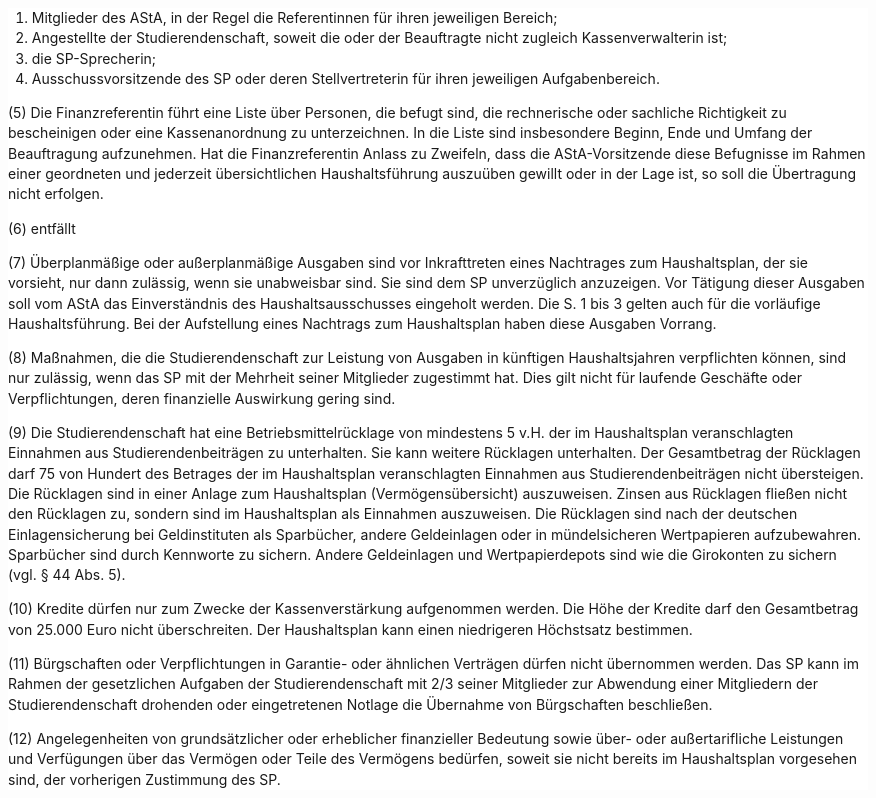 1. Mitglieder des AStA, in der Regel die Referentinnen für ihren jeweiligen Bereich;
2. Angestellte der Studierendenschaft, soweit die oder der Beauftragte nicht
    zugleich Kassenverwalterin ist;
3. die SP-Sprecherin;
4. Ausschussvorsitzende des SP oder deren Stellvertreterin für ihren jeweiligen
    Aufgabenbereich.

(5) Die Finanzreferentin führt eine Liste über Personen, die befugt sind, die
rechnerische oder sachliche Richtigkeit zu bescheinigen oder eine Kassenanordnung
zu unterzeichnen. In die Liste sind insbesondere Beginn, Ende und Umfang der
Beauftragung aufzunehmen. Hat die Finanzreferentin Anlass zu Zweifeln, dass die
AStA-Vorsitzende diese Befugnisse im Rahmen einer geordneten und jederzeit
übersichtlichen Haushaltsführung auszuüben gewillt oder in der Lage ist, so soll die
Übertragung nicht erfolgen.

(6) entfällt

(7) Überplanmäßige oder außerplanmäßige Ausgaben sind vor Inkrafttreten eines
Nachtrages zum Haushaltsplan, der sie vorsieht, nur dann zulässig, wenn sie
unabweisbar sind. Sie sind dem SP unverzüglich anzuzeigen. Vor Tätigung dieser
Ausgaben soll vom AStA das Einverständnis des Haushaltsausschusses eingeholt
werden. Die S. 1 bis 3 gelten auch für die vorläufige Haushaltsführung. Bei der
Aufstellung eines Nachtrags zum Haushaltsplan haben diese Ausgaben Vorrang.

(8) Maßnahmen, die die Studierendenschaft zur Leistung von Ausgaben in künftigen
Haushaltsjahren verpflichten können, sind nur zulässig, wenn das SP mit der Mehrheit
seiner Mitglieder zugestimmt hat. Dies gilt nicht für laufende Geschäfte oder
Verpflichtungen, deren finanzielle Auswirkung gering sind.

(9) Die Studierendenschaft hat eine Betriebsmittelrücklage von mindestens 5 v.H. der
im Haushaltsplan veranschlagten Einnahmen aus Studierendenbeiträgen zu
unterhalten. Sie kann weitere Rücklagen unterhalten. Der Gesamtbetrag der
Rücklagen darf 75 von Hundert des Betrages der im Haushaltsplan veranschlagten
Einnahmen aus Studierendenbeiträgen nicht übersteigen. Die Rücklagen sind in einer
Anlage zum Haushaltsplan (Vermögensübersicht) auszuweisen. Zinsen aus Rücklagen
fließen nicht den Rücklagen zu, sondern sind im Haushaltsplan als Einnahmen
auszuweisen. Die Rücklagen sind nach der deutschen Einlagensicherung bei
Geldinstituten als Sparbücher, andere Geldeinlagen oder in mündelsicheren
Wertpapieren aufzubewahren. Sparbücher sind durch Kennworte zu sichern. Andere
Geldeinlagen und Wertpapierdepots sind wie die Girokonten zu sichern (vgl. § 44 Abs. 5).

(10) Kredite dürfen nur zum Zwecke der Kassenverstärkung aufgenommen werden.
Die Höhe der Kredite darf den Gesamtbetrag von 25.000 Euro nicht überschreiten.
Der Haushaltsplan kann einen niedrigeren Höchstsatz bestimmen.

(11) Bürgschaften oder Verpflichtungen in Garantie- oder ähnlichen Verträgen dürfen
nicht übernommen werden. Das SP kann im Rahmen der gesetzlichen Aufgaben der
Studierendenschaft mit 2/3 seiner Mitglieder zur Abwendung einer Mitgliedern der
Studierendenschaft drohenden oder eingetretenen Notlage die Übernahme von
Bürgschaften beschließen.

(12) Angelegenheiten von grundsätzlicher oder erheblicher finanzieller Bedeutung
sowie über- oder außertarifliche Leistungen und Verfügungen über das Vermögen oder
Teile des Vermögens bedürfen, soweit sie nicht bereits im Haushaltsplan vorgesehen
sind, der vorherigen Zustimmung des SP.
